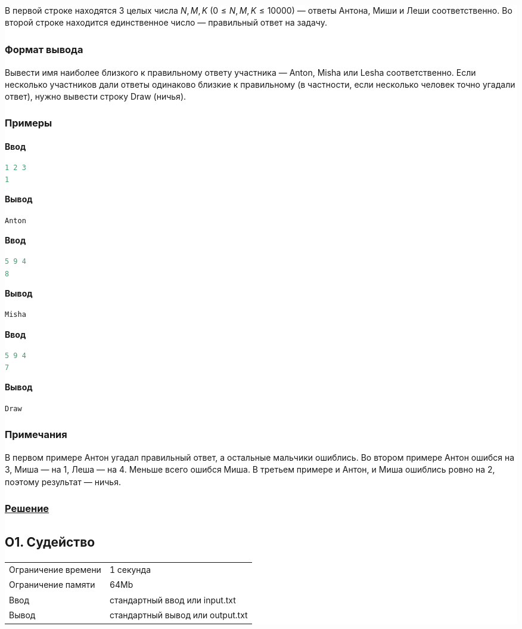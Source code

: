 В первой строке находятся 3 целых числа $N, M, K$ $(0 \leq N, M, K \leq 10000)$ — ответы Антона, Миши и Леши соответственно. Во второй строке находится единственное число — правильный ответ на задачу.

### Формат вывода

Вывести имя наиболее близкого к правильному ответу участника — Anton, Misha или Lesha соответственно. Если несколько участников дали ответы одинаково близкие к правильному (в частности, если несколько человек точно угадали ответ), нужно вывести строку Draw (ничья).

### Примеры

**Ввод**
```c++
1 2 3
1
```
**Вывод**
```c++
Anton
```
**Ввод**
```c++
5 9 4
8
```
**Вывод**
```c++
Misha
```
**Ввод**
```c++
5 9 4
7
```
**Вывод**
```c++
Draw
```

### Примечания
В первом примере Антон угадал правильный ответ, а остальные мальчики ошиблись.
Во втором примере Антон ошибся на 3, Миша — на 1, Леша — на 4. Меньше всего ошибся Миша.
В третьем примере и Антон, и Миша ошиблись ровно на 2, поэтому результат — ничья.

### [Решение](N1.cpp)


## O1. Судейство

<table>
      <tr><td>Ограничение времени</td><td>1 секунда</td></tr>
      <tr><td>Ограничение памяти</td><td>64Mb</td></tr>
      <tr><td>Ввод</td><td>стандартный ввод или input.txt</td></tr>
      <tr><td>Вывод</td><td>стандартный вывод или output.txt</td></tr>
</table>
